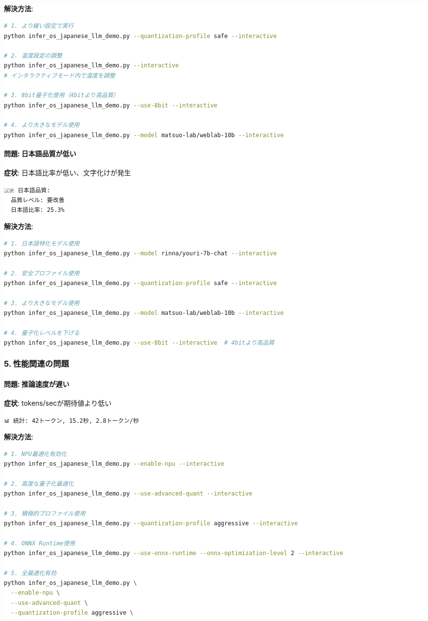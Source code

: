 **解決方法**:
```bash
# 1. より緩い設定で実行
python infer_os_japanese_llm_demo.py --quantization-profile safe --interactive

# 2. 温度設定の調整
python infer_os_japanese_llm_demo.py --interactive
# インタラクティブモード内で温度を調整

# 3. 8bit量子化使用（4bitより高品質）
python infer_os_japanese_llm_demo.py --use-8bit --interactive

# 4. より大きなモデル使用
python infer_os_japanese_llm_demo.py --model matsuo-lab/weblab-10b --interactive
```

#### 問題: 日本語品質が低い
**症状**: 日本語比率が低い、文字化けが発生
```
🇯🇵 日本語品質:
  品質レベル: 要改善
  日本語比率: 25.3%
```

**解決方法**:
```bash
# 1. 日本語特化モデル使用
python infer_os_japanese_llm_demo.py --model rinna/youri-7b-chat --interactive

# 2. 安全プロファイル使用
python infer_os_japanese_llm_demo.py --quantization-profile safe --interactive

# 3. より大きなモデル使用
python infer_os_japanese_llm_demo.py --model matsuo-lab/weblab-10b --interactive

# 4. 量子化レベルを下げる
python infer_os_japanese_llm_demo.py --use-8bit --interactive  # 4bitより高品質
```

### 5. 性能関連の問題

#### 問題: 推論速度が遅い
**症状**: tokens/secが期待値より低い
```
📊 統計: 42トークン, 15.2秒, 2.8トークン/秒
```

**解決方法**:
```bash
# 1. NPU最適化有効化
python infer_os_japanese_llm_demo.py --enable-npu --interactive

# 2. 高度な量子化最適化
python infer_os_japanese_llm_demo.py --use-advanced-quant --interactive

# 3. 積極的プロファイル使用
python infer_os_japanese_llm_demo.py --quantization-profile aggressive --interactive

# 4. ONNX Runtime使用
python infer_os_japanese_llm_demo.py --use-onnx-runtime --onnx-optimization-level 2 --interactive

# 5. 全最適化有効
python infer_os_japanese_llm_demo.py \
  --enable-npu \
  --use-advanced-quant \
  --quantization-profile aggressive \
```